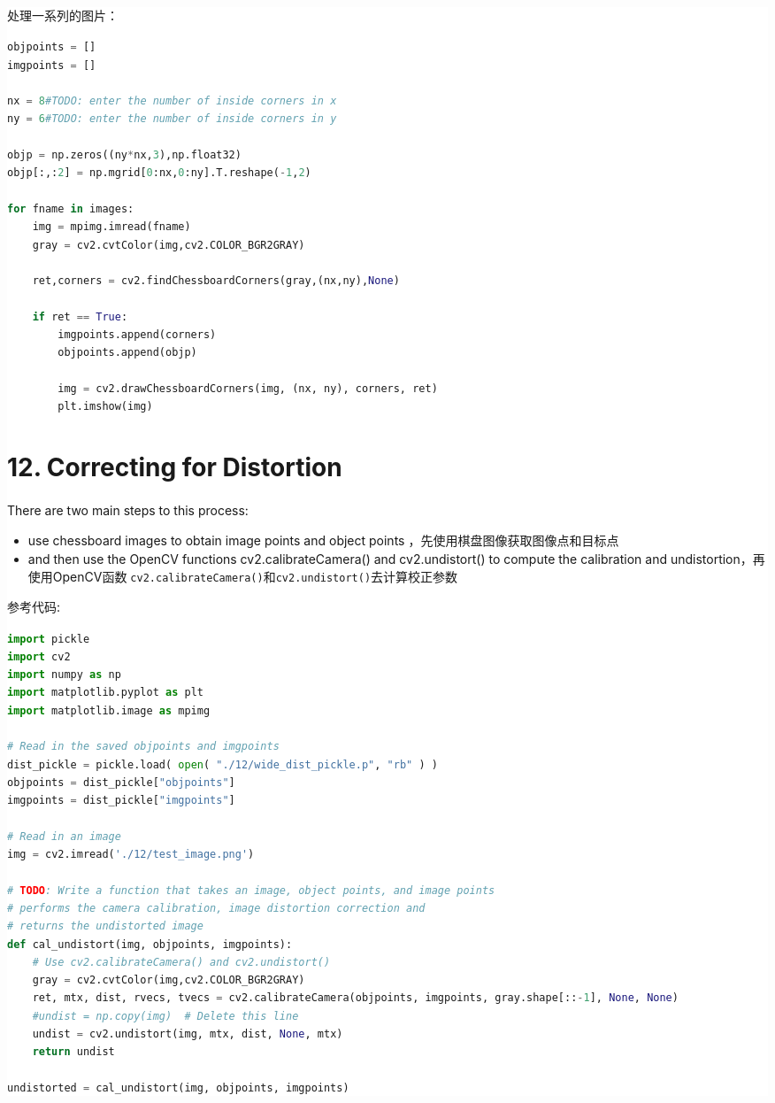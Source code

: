 处理一系列的图片：

```python
objpoints = []
imgpoints = []

nx = 8#TODO: enter the number of inside corners in x
ny = 6#TODO: enter the number of inside corners in y

objp = np.zeros((ny*nx,3),np.float32)
objp[:,:2] = np.mgrid[0:nx,0:ny].T.reshape(-1,2)

for fname in images:
    img = mpimg.imread(fname)
    gray = cv2.cvtColor(img,cv2.COLOR_BGR2GRAY)

    ret,corners = cv2.findChessboardCorners(gray,(nx,ny),None)

    if ret == True:
        imgpoints.append(corners)
        objpoints.append(objp)
    
        img = cv2.drawChessboardCorners(img, (nx, ny), corners, ret)
        plt.imshow(img)
```


# 12. Correcting for Distortion

There are two main steps to this process: 
- use chessboard images to obtain image points and object points ，先使用棋盘图像获取图像点和目标点
- and then use the OpenCV functions cv2.calibrateCamera() and cv2.undistort() to compute the calibration and undistortion，再使用OpenCV函数 `cv2.calibrateCamera()`和`cv2.undistort()`去计算校正参数

参考代码:

```python
import pickle
import cv2
import numpy as np
import matplotlib.pyplot as plt
import matplotlib.image as mpimg

# Read in the saved objpoints and imgpoints
dist_pickle = pickle.load( open( "./12/wide_dist_pickle.p", "rb" ) )
objpoints = dist_pickle["objpoints"]
imgpoints = dist_pickle["imgpoints"]

# Read in an image
img = cv2.imread('./12/test_image.png')

# TODO: Write a function that takes an image, object points, and image points
# performs the camera calibration, image distortion correction and 
# returns the undistorted image
def cal_undistort(img, objpoints, imgpoints):
    # Use cv2.calibrateCamera() and cv2.undistort()
    gray = cv2.cvtColor(img,cv2.COLOR_BGR2GRAY)
    ret, mtx, dist, rvecs, tvecs = cv2.calibrateCamera(objpoints, imgpoints, gray.shape[::-1], None, None)
    #undist = np.copy(img)  # Delete this line
    undist = cv2.undistort(img, mtx, dist, None, mtx)
    return undist

undistorted = cal_undistort(img, objpoints, imgpoints)

```